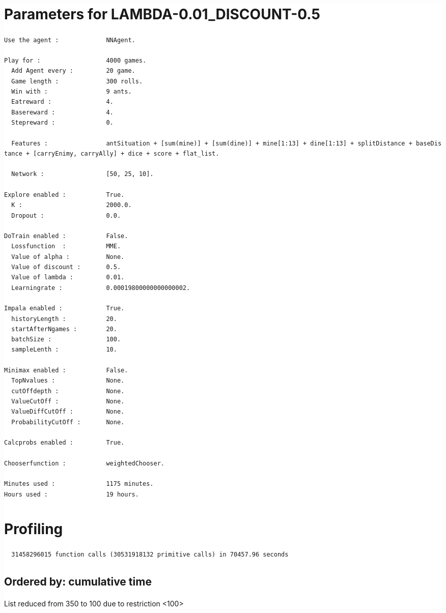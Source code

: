 # Parameters for LAMBDA-0.01_DISCOUNT-0.5

    Use the agent :             NNAgent.

    Play for :                  4000 games.
      Add Agent every :         20 game.
      Game length :             300 rolls.
      Win with :                9 ants.
      Eatreward :               4.
      Basereward :              4.
      Stepreward :              0.

      Features :                antSituation + [sum(mine)] + [sum(dine)] + mine[1:13] + dine[1:13] + splitDistance + baseDistance + [carryEnimy, carryAlly] + dice + score + flat_list.

      Network :                 [50, 25, 10].

    Explore enabled :           True.
      K :                       2000.0.
      Dropout :                 0.0.

    DoTrain enabled :           False.
      Lossfunction  :           MME.
      Value of alpha :          None.
      Value of discount :       0.5.
      Value of lambda :         0.01.
      Learningrate :            0.00019800000000000002.

    Impala enabled :            True.
      historyLength :           20.
      startAfterNgames :        20.
      batchSize :               100.
      sampleLenth :             10.

    Minimax enabled :           False.
      TopNvalues :              None.
      cutOffdepth :             None.
      ValueCutOff :             None.
      ValueDiffCutOff :         None.
      ProbabilityCutOff :       None.

    Calcprobs enabled :         True.

    Chooserfunction :           weightedChooser.

    Minutes used :              1175 minutes.
    Hours used :                19 hours.

# Profiling


      31458296015 function calls (30531918132 primitive calls) in 70457.96 seconds

##    Ordered by: cumulative time
   List reduced from 350 to 100 due to restriction <100>
